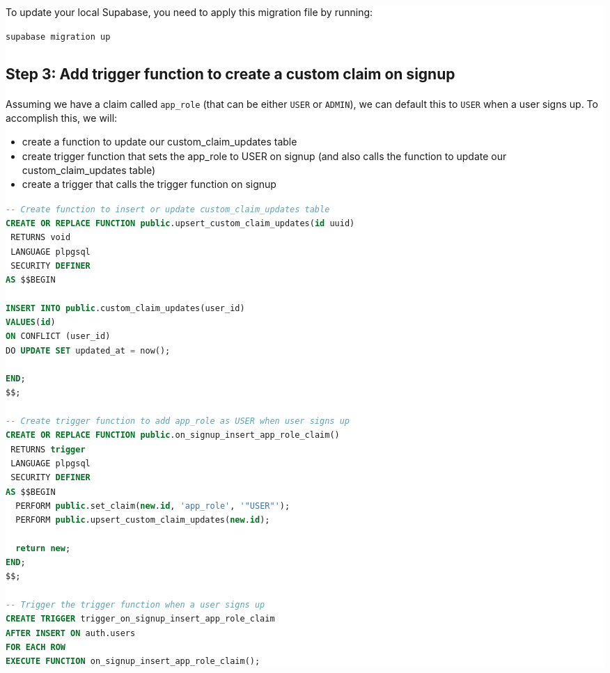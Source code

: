 To update your local Supabase, you need to apply this migration file by running:

```sh
supabase migration up
```

## Step 3: Add trigger function to create a custom claim on signup

Assuming we have a claim called `app_role` (that can be either `USER` or
`ADMIN`), we can default this to `USER` when a user signs up. To accomplish
this, we will:

- create a function to update our custom_claim_updates table
- create trigger function that sets the app_role to USER on signup (and also
  calls the function to update our custom_claim_updates table)
- create a trigger that calls the trigger function on signup

```sql
-- Create function to insert or update custom_claim_updates table
CREATE OR REPLACE FUNCTION public.upsert_custom_claim_updates(id uuid)
 RETURNS void
 LANGUAGE plpgsql
 SECURITY DEFINER
AS $$BEGIN

INSERT INTO public.custom_claim_updates(user_id)
VALUES(id) 
ON CONFLICT (user_id) 
DO UPDATE SET updated_at = now();

END;
$$;

-- Create trigger function to add app_role as USER when user signs up
CREATE OR REPLACE FUNCTION public.on_signup_insert_app_role_claim()
 RETURNS trigger
 LANGUAGE plpgsql
 SECURITY DEFINER
AS $$BEGIN
  PERFORM public.set_claim(new.id, 'app_role', '"USER"');
  PERFORM public.upsert_custom_claim_updates(new.id);

  return new;
END;
$$;

-- Trigger the trigger function when a user signs up
CREATE TRIGGER trigger_on_signup_insert_app_role_claim 
AFTER INSERT ON auth.users 
FOR EACH ROW 
EXECUTE FUNCTION on_signup_insert_app_role_claim();
```
